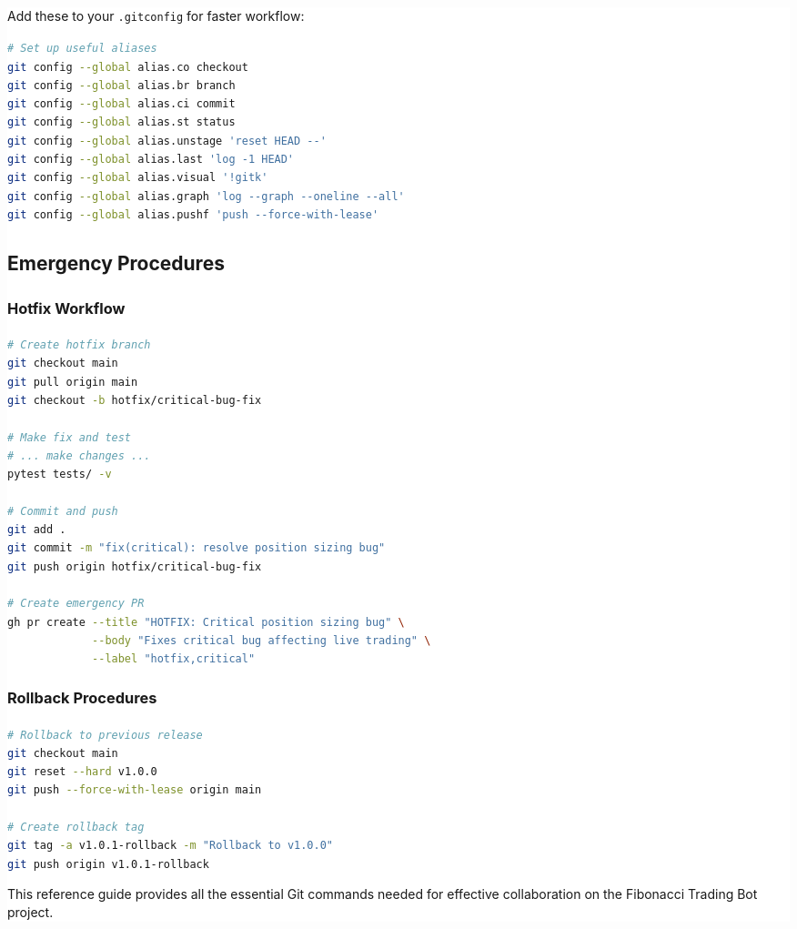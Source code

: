 Add these to your `.gitconfig` for faster workflow:

```bash
# Set up useful aliases
git config --global alias.co checkout
git config --global alias.br branch
git config --global alias.ci commit
git config --global alias.st status
git config --global alias.unstage 'reset HEAD --'
git config --global alias.last 'log -1 HEAD'
git config --global alias.visual '!gitk'
git config --global alias.graph 'log --graph --oneline --all'
git config --global alias.pushf 'push --force-with-lease'
```

## Emergency Procedures

### Hotfix Workflow
```bash
# Create hotfix branch
git checkout main
git pull origin main
git checkout -b hotfix/critical-bug-fix

# Make fix and test
# ... make changes ...
pytest tests/ -v

# Commit and push
git add .
git commit -m "fix(critical): resolve position sizing bug"
git push origin hotfix/critical-bug-fix

# Create emergency PR
gh pr create --title "HOTFIX: Critical position sizing bug" \
             --body "Fixes critical bug affecting live trading" \
             --label "hotfix,critical"
```

### Rollback Procedures
```bash
# Rollback to previous release
git checkout main
git reset --hard v1.0.0
git push --force-with-lease origin main

# Create rollback tag
git tag -a v1.0.1-rollback -m "Rollback to v1.0.0"
git push origin v1.0.1-rollback
```

This reference guide provides all the essential Git commands needed for effective collaboration on the Fibonacci Trading Bot project.
